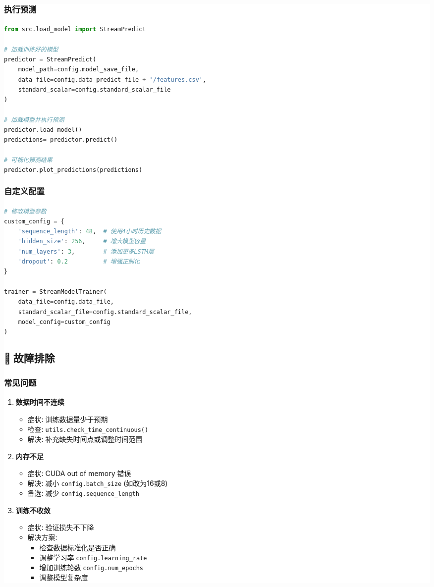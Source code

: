 ### 执行预测
```python
from src.load_model import StreamPredict

# 加载训练好的模型
predictor = StreamPredict(
    model_path=config.model_save_file,
    data_file=config.data_predict_file + '/features.csv',
    standard_scalar=config.standard_scalar_file
)

# 加载模型并执行预测
predictor.load_model()
predictions= predictor.predict()

# 可视化预测结果
predictor.plot_predictions(predictions)
```

### 自定义配置
```python
# 修改模型参数
custom_config = {
    'sequence_length': 48,  # 使用4小时历史数据
    'hidden_size': 256,     # 增大模型容量
    'num_layers': 3,        # 添加更多LSTM层
    'dropout': 0.2          # 增强正则化
}

trainer = StreamModelTrainer(
    data_file=config.data_file,
    standard_scalar_file=config.standard_scalar_file,
    model_config=custom_config
)
```

## 🔧 故障排除

### 常见问题

1. **数据时间不连续**
   - 症状: 训练数据量少于预期
   - 检查: `utils.check_time_continuous()`
   - 解决: 补充缺失时间点或调整时间范围

2. **内存不足**
   - 症状: CUDA out of memory 错误
   - 解决: 减小 `config.batch_size` (如改为16或8)
   - 备选: 减少 `config.sequence_length`

3. **训练不收敛**
   - 症状: 验证损失不下降
   - 解决方案:
     - 检查数据标准化是否正确
     - 调整学习率 `config.learning_rate`
     - 增加训练轮数 `config.num_epochs`
     - 调整模型复杂度
